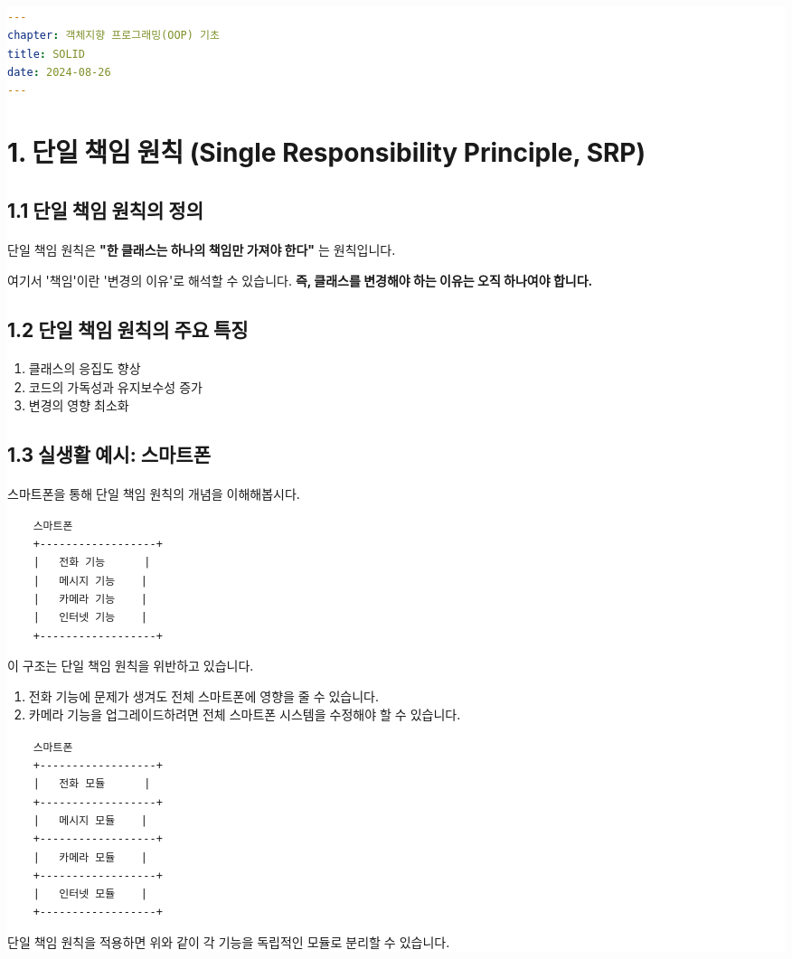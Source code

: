 ```yaml
---
chapter: 객체지향 프로그래밍(OOP) 기초
title: SOLID
date: 2024-08-26
---
```


# 1. 단일 책임 원칙 (Single Responsibility Principle, SRP)

## 1.1 단일 책임 원칙의 정의

단일 책임 원칙은 **"한 클래스는 하나의 책임만 가져야 한다"** 는 원칙입니다.

여기서 '책임'이란 '변경의 이유'로 해석할 수 있습니다. **즉, 클래스를 변경해야 하는 이유는 오직 하나여야 합니다.**

## 1.2 단일 책임 원칙의 주요 특징

1. 클래스의 응집도 향상
2. 코드의 가독성과 유지보수성 증가
3. 변경의 영향 최소화

## 1.3 실생활 예시: 스마트폰

스마트폰을 통해 단일 책임 원칙의 개념을 이해해봅시다.

```
    스마트폰
    +------------------+
    |   전화 기능      |
    |   메시지 기능    |
    |   카메라 기능    |
    |   인터넷 기능    |
    +------------------+
```

이 구조는 단일 책임 원칙을 위반하고 있습니다.

1. 전화 기능에 문제가 생겨도 전체 스마트폰에 영향을 줄 수 있습니다.
2. 카메라 기능을 업그레이드하려면 전체 스마트폰 시스템을 수정해야 할 수 있습니다.



```
    스마트폰
    +------------------+
    |   전화 모듈      |
    +------------------+
    |   메시지 모듈    |
    +------------------+
    |   카메라 모듈    |
    +------------------+
    |   인터넷 모듈    |
    +------------------+
```
단일 책임 원칙을 적용하면 위와 같이 각 기능을 독립적인 모듈로 분리할 수 있습니다.
